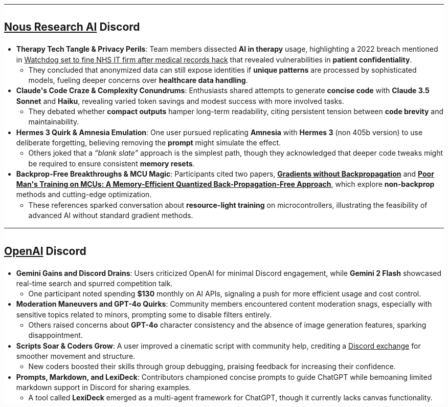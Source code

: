 

---



## [Nous Research AI](https://discord.com/channels/1053877538025386074) Discord

- **Therapy Tech Tangle & Privacy Perils**: Team members dissected **AI in therapy** usage, highlighting a 2022 breach mentioned in [Watchdog set to fine NHS IT firm after medical records hack](https://www.bbc.co.uk/news/articles/c78llg7n5d5o) that revealed vulnerabilities in **patient confidentiality**.
   - They concluded that anonymized data can still expose identities if **unique patterns** are processed by sophisticated models, fueling deeper concerns over **healthcare data handling**.
- **Claude's Code Craze & Complexity Conundrums**: Enthusiasts shared attempts to generate **concise code** with **Claude 3.5 Sonnet** and **Haiku**, revealing varied token savings and modest success with more involved tasks.
   - They debated whether **compact outputs** hamper long-term readability, citing persistent tension between **code brevity** and maintainability.
- **Hermes 3 Quirk & Amnesia Emulation**: One user pursued replicating **Amnesia** with **Hermes 3** (non 405b version) to use deliberate forgetting, believing removing the **prompt** might simulate the effect.
   - Others joked that a *“blank slate”* approach is the simplest path, though they acknowledged that deeper code tweaks might be required to ensure consistent **memory resets**.
- **Backprop-Free Breakthroughs & MCU Magic**: Participants cited two papers, [**Gradients without Backpropagation**](https://arxiv.org/abs/2202.08587) and [**Poor Man's Training on MCUs: A Memory-Efficient Quantized Back-Propagation-Free Approach**](https://arxiv.org/abs/2411.05873), which explore **non-backprop** methods and cutting-edge optimization.
   - These references sparked conversation about **resource-light training** on microcontrollers, illustrating the feasibility of advanced AI without standard gradient methods.



---



## [OpenAI](https://discord.com/channels/974519864045756446) Discord

- **Gemini Gains and Discord Drains**: Users criticized OpenAI for minimal Discord engagement, while **Gemini 2 Flash** showcased real-time search and spurred competition talk.
   - One participant noted spending **$130** monthly on AI APIs, signaling a push for more efficient usage and cost control.
- **Moderation Maneuvers and GPT-4o Quirks**: Community members encountered content moderation snags, especially with sensitive topics related to minors, prompting some to disable filters entirely.
   - Others raised concerns about **GPT-4o** character consistency and the absence of image generation features, sparking disappointment.
- **Scripts Soar & Coders Grow**: A user improved a cinematic script with community help, crediting a [Discord exchange](https://discordapp.com/channels/974519864045756446/1315696747279810711/1323428129083097158) for smoother movement and structure.
   - New coders boosted their skills through group debugging, praising feedback for increasing their confidence.
- **Prompts, Markdown, and LexiDeck**: Contributors championed concise prompts to guide ChatGPT while bemoaning limited markdown support in Discord for sharing examples.
   - A tool called **LexiDeck** emerged as a multi-agent framework for ChatGPT, though it currently lacks canvas functionality.
